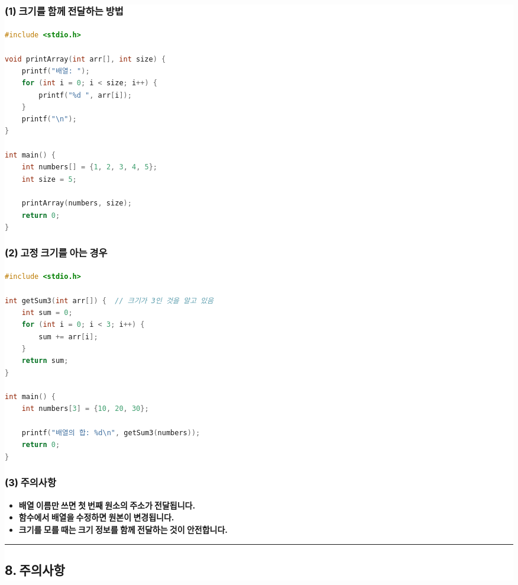 ### (1) 크기를 함께 전달하는 방법

```c
#include <stdio.h>

void printArray(int arr[], int size) {
    printf("배열: ");
    for (int i = 0; i < size; i++) {
        printf("%d ", arr[i]);
    }
    printf("\n");
}

int main() {
    int numbers[] = {1, 2, 3, 4, 5};
    int size = 5;
    
    printArray(numbers, size);
    return 0;
}
```

### (2) 고정 크기를 아는 경우

```c
#include <stdio.h>

int getSum3(int arr[]) {  // 크기가 3인 것을 알고 있음
    int sum = 0;
    for (int i = 0; i < 3; i++) {
        sum += arr[i];
    }
    return sum;
}

int main() {
    int numbers[3] = {10, 20, 30};
    
    printf("배열의 합: %d\n", getSum3(numbers));
    return 0;
}
```

### (3) 주의사항

- **배열 이름만 쓰면 첫 번째 원소의 주소가 전달됩니다.**
- **함수에서 배열을 수정하면 원본이 변경됩니다.**
- **크기를 모를 때는 크기 정보를 함께 전달하는 것이 안전합니다.**

---

## 8. 주의사항
